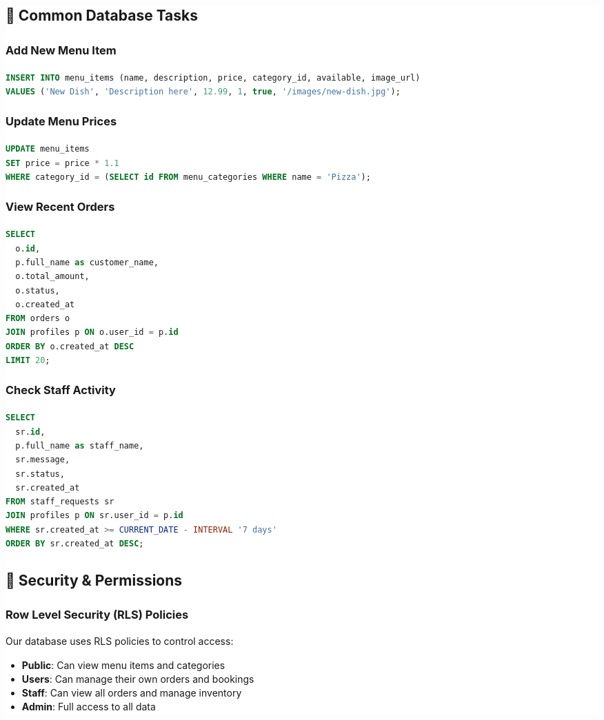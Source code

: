 ## 🔧 Common Database Tasks

### Add New Menu Item
```sql
INSERT INTO menu_items (name, description, price, category_id, available, image_url)
VALUES ('New Dish', 'Description here', 12.99, 1, true, '/images/new-dish.jpg');
```

### Update Menu Prices
```sql
UPDATE menu_items 
SET price = price * 1.1 
WHERE category_id = (SELECT id FROM menu_categories WHERE name = 'Pizza');
```

### View Recent Orders
```sql
SELECT 
  o.id,
  p.full_name as customer_name,
  o.total_amount,
  o.status,
  o.created_at
FROM orders o
JOIN profiles p ON o.user_id = p.id
ORDER BY o.created_at DESC
LIMIT 20;
```

### Check Staff Activity
```sql
SELECT 
  sr.id,
  p.full_name as staff_name,
  sr.message,
  sr.status,
  sr.created_at
FROM staff_requests sr
JOIN profiles p ON sr.user_id = p.id
WHERE sr.created_at >= CURRENT_DATE - INTERVAL '7 days'
ORDER BY sr.created_at DESC;
```

## 🔐 Security & Permissions

### Row Level Security (RLS) Policies
Our database uses RLS policies to control access:
- **Public**: Can view menu items and categories
- **Users**: Can manage their own orders and bookings
- **Staff**: Can view all orders and manage inventory
- **Admin**: Full access to all data
